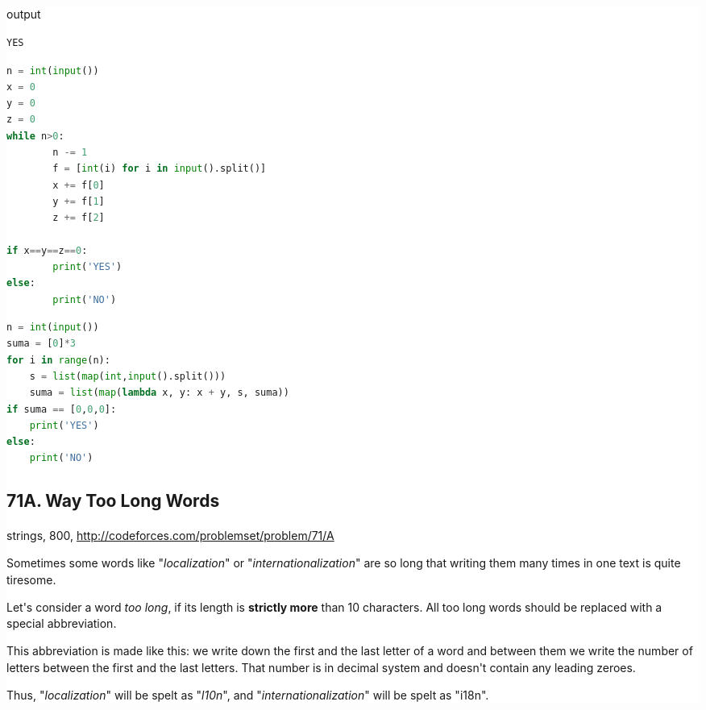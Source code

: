 output

```
YES
```

```python
n = int(input())
x = 0
y = 0
z = 0
while n>0:
        n -= 1
        f = [int(i) for i in input().split()]
        x += f[0]
        y += f[1]
        z += f[2]

if x==y==z==0:
        print('YES')
else:
        print('NO')
```



```python
n = int(input())
suma = [0]*3
for i in range(n):
    s = list(map(int,input().split()))
    suma = list(map(lambda x, y: x + y, s, suma))
if suma == [0,0,0]:
    print('YES')
else:
    print('NO')
```



## 71A. Way Too Long Words

strings, 800, http://codeforces.com/problemset/problem/71/A

Sometimes some words like "*localization*" or "*internationalization*" are so long that writing them many times in one text is quite tiresome.

Let's consider a word *too long*, if its length is **strictly more** than 10 characters. All too long words should be replaced with a special abbreviation.

This abbreviation is made like this: we write down the first and the last letter of a word and between them we write the number of letters between the first and the last letters. That number is in decimal system and doesn't contain any leading zeroes.

Thus, "*localization*" will be spelt as "*l10n*", and "*internationalization*" will be spelt as "i18n".
